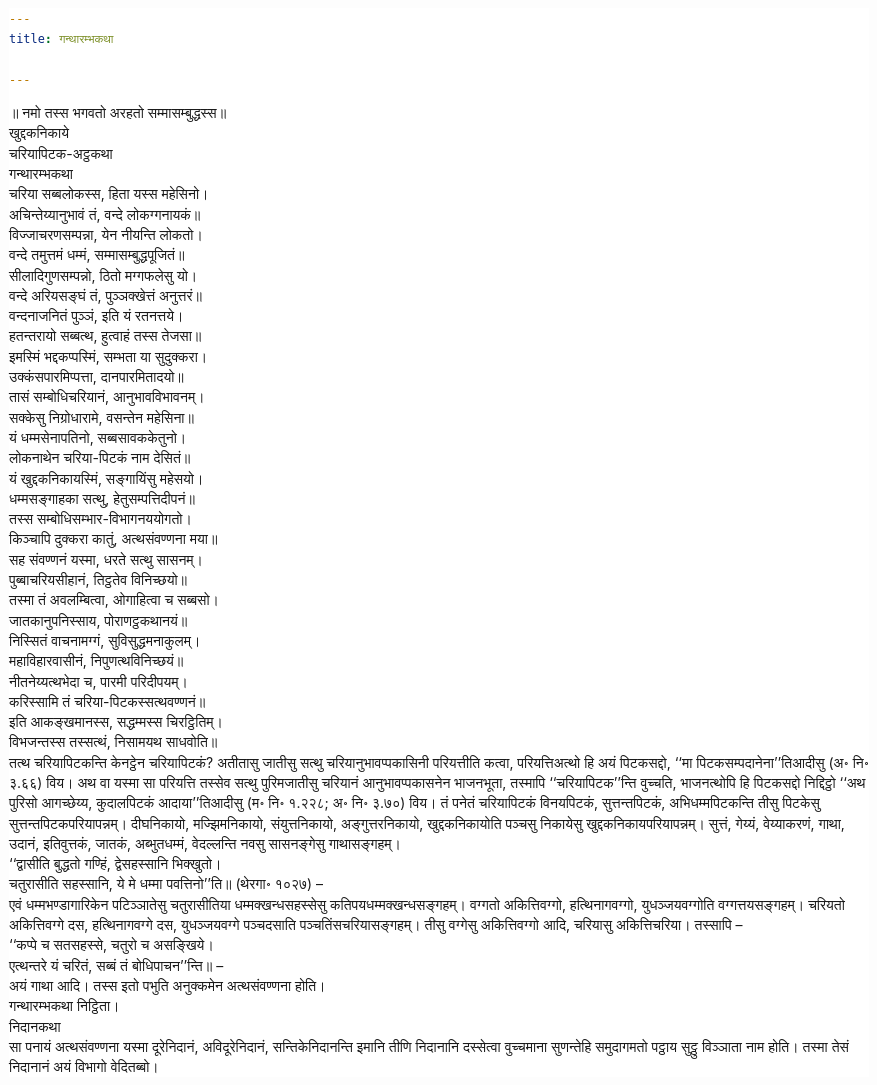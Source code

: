 ```yaml
---
title: गन्थारम्भकथा

---
```

॥ नमो तस्स भगवतो अरहतो सम्मासम्बुद्धस्स॥  
खुद्दकनिकाये  
चरियापिटक-अट्ठकथा  
गन्थारम्भकथा  
चरिया सब्बलोकस्स, हिता यस्स महेसिनो।  
अचिन्तेय्यानुभावं तं, वन्दे लोकग्गनायकं॥  
विज्जाचरणसम्पन्ना, येन नीयन्ति लोकतो।  
वन्दे तमुत्तमं धम्मं, सम्मासम्बुद्धपूजितं॥  
सीलादिगुणसम्पन्नो, ठितो मग्गफलेसु यो।  
वन्दे अरियसङ्घं तं, पुञ्ञक्खेत्तं अनुत्तरं॥  
वन्दनाजनितं पुञ्ञं, इति यं रतनत्तये।  
हतन्तरायो सब्बत्थ, हुत्वाहं तस्स तेजसा॥  
इमस्मिं भद्दकप्पस्मिं, सम्भता या सुदुक्करा।  
उक्कंसपारमिप्पत्ता, दानपारमितादयो॥  
तासं सम्बोधिचरियानं, आनुभावविभावनम्।  
सक्केसु निग्रोधारामे, वसन्तेन महेसिना॥  
यं धम्मसेनापतिनो, सब्बसावककेतुनो।  
लोकनाथेन चरिया-पिटकं नाम देसितं॥  
यं खुद्दकनिकायस्मिं, सङ्गायिंसु महेसयो।  
धम्मसङ्गाहका सत्थु, हेतुसम्पत्तिदीपनं॥  
तस्स सम्बोधिसम्भार-विभागनययोगतो।  
किञ्चापि दुक्करा कातुं, अत्थसंवण्णना मया॥  
सह संवण्णनं यस्मा, धरते सत्थु सासनम्।  
पुब्बाचरियसीहानं, तिट्ठतेव विनिच्छयो॥  
तस्मा तं अवलम्बित्वा, ओगाहित्वा च सब्बसो।  
जातकानुपनिस्साय, पोराणट्ठकथानयं॥  
निस्सितं वाचनामग्गं, सुविसुद्धमनाकुलम्।  
महाविहारवासीनं, निपुणत्थविनिच्छयं॥  
नीतनेय्यत्थभेदा च, पारमी परिदीपयम्।  
करिस्सामि तं चरिया-पिटकस्सत्थवण्णनं॥  
इति आकङ्खमानस्स, सद्धम्मस्स चिरट्ठितिम्।  
विभजन्तस्स तस्सत्थं, निसामयथ साधवोति॥  
तत्थ चरियापिटकन्ति केनट्ठेन चरियापिटकं? अतीतासु जातीसु सत्थु चरियानुभावप्पकासिनी परियत्तीति कत्वा, परियत्तिअत्थो हि अयं पिटकसद्दो, ‘‘मा पिटकसम्पदानेना’’तिआदीसु (अ॰ नि॰ ३.६६) विय। अथ वा यस्मा सा परियत्ति तस्सेव सत्थु पुरिमजातीसु चरियानं आनुभावप्पकासनेन भाजनभूता, तस्मापि ‘‘चरियापिटक’’न्ति वुच्चति, भाजनत्थोपि हि पिटकसद्दो निद्दिट्ठो ‘‘अथ पुरिसो आगच्छेय्य, कुदालपिटकं आदाया’’तिआदीसु (म॰ नि॰ १.२२८; अ॰ नि॰ ३.७०) विय। तं पनेतं चरियापिटकं विनयपिटकं, सुत्तन्तपिटकं, अभिधम्मपिटकन्ति तीसु पिटकेसु सुत्तन्तपिटकपरियापन्नम्। दीघनिकायो, मज्झिमनिकायो, संयुत्तनिकायो, अङ्गुत्तरनिकायो, खुद्दकनिकायोति पञ्चसु निकायेसु खुद्दकनिकायपरियापन्नम्। सुत्तं, गेय्यं, वेय्याकरणं, गाथा, उदानं, इतिवुत्तकं, जातकं, अब्भुतधम्मं, वेदल्लन्ति नवसु सासनङ्गेसु गाथासङ्गहम्।  
‘‘द्वासीति बुद्धतो गण्हिं, द्वेसहस्सानि भिक्खुतो।  
चतुरासीति सहस्सानि, ये मे धम्मा पवत्तिनो’’ति॥ (थेरगा॰ १०२७) –  
एवं धम्मभण्डागारिकेन पटिञ्ञातेसु चतुरासीतिया धम्मक्खन्धसहस्सेसु कतिपयधम्मक्खन्धसङ्गहम्। वग्गतो अकित्तिवग्गो, हत्थिनागवग्गो, युधञ्जयवग्गोति वग्गत्तयसङ्गहम्। चरियतो अकित्तिवग्गे दस, हत्थिनागवग्गे दस, युधञ्जयवग्गे पञ्चदसाति पञ्चतिंसचरियासङ्गहम्। तीसु वग्गेसु अकित्तिवग्गो आदि, चरियासु अकित्तिचरिया। तस्सापि –  
‘‘कप्पे च सतसहस्से, चतुरो च असङ्खिये।  
एत्थन्तरे यं चरितं, सब्बं तं बोधिपाचन’’न्ति॥ –  
अयं गाथा आदि। तस्स इतो पभुति अनुक्कमेन अत्थसंवण्णना होति।  
गन्थारम्भकथा निट्ठिता।  
निदानकथा  
सा पनायं अत्थसंवण्णना यस्मा दूरेनिदानं, अविदूरेनिदानं, सन्तिकेनिदानन्ति इमानि तीणि निदानानि दस्सेत्वा वुच्चमाना सुणन्तेहि समुदागमतो पट्ठाय सुट्ठु विञ्ञाता नाम होति। तस्मा तेसं निदानानं अयं विभागो वेदितब्बो।  